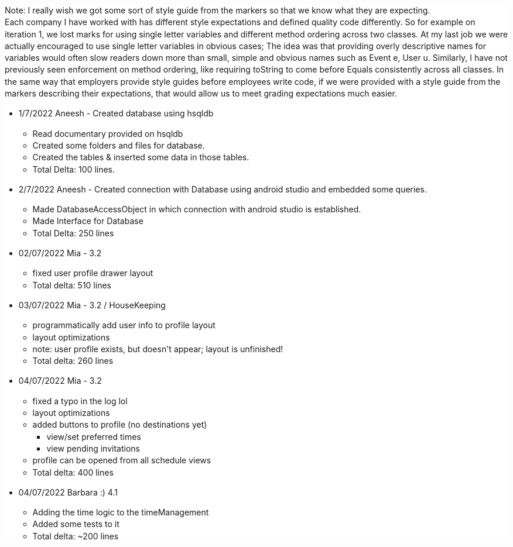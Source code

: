 Note: I really wish we got some sort of style guide from the markers so that we know what they are expecting.  
Each company I have worked with has different style expectations and defined quality code differently.
So for example on iteration 1, we lost marks for using single letter variables and different method ordering across two classes.
At my last job we were actually encouraged to use single letter variables in obvious cases; The idea was that providing
overly descriptive names for variables would often slow readers down more than small, simple and obvious names such as Event e, User u.
Similarly, I have not previously seen enforcement on method ordering, like requiring toString to come before Equals consistently across all classes.
In the same way that employers provide style guides before employees write code, if we were provided with a style guide from the markers
describing their expectations, that would allow us to meet grading expectations much easier.

- 1/7/2022
  Aneesh - Created database using hsqldb
  - Read documentary provided on hsqldb
  - Created some folders and files for database.
  - Created the tables & inserted some data in those tables.
  - Total Delta: 100 lines.

- 2/7/2022
  Aneesh - Created connection with Database using android studio and embedded some queries.
  - Made DatabaseAccessObject in which connection with android studio is established.
  - Made Interface for Database
  - Total Delta: 250 lines

- 02/07/2022
  Mia - 3.2
  - fixed user profile drawer layout
  - Total delta: 510 lines

- 03/07/2022
  Mia - 3.2 / HouseKeeping
  - programmatically add user info to profile layout
  - layout optimizations
  - note: user profile exists, but doesn't appear; layout is unfinished!
  - Total delta: 260 lines

- 04/07/2022
  Mia - 3.2
  - fixed a typo in the log lol
  - layout optimizations
  - added buttons to profile (no destinations yet)
    - view/set preferred times
    - view pending invitations
  - profile can be opened from all schedule views
  - Total delta: 400 lines

- 04/07/2022
  Barbara :) 4.1
  - Adding the time logic to the timeManagement
  - Added some tests to it
  - Total delta: ~200 lines
